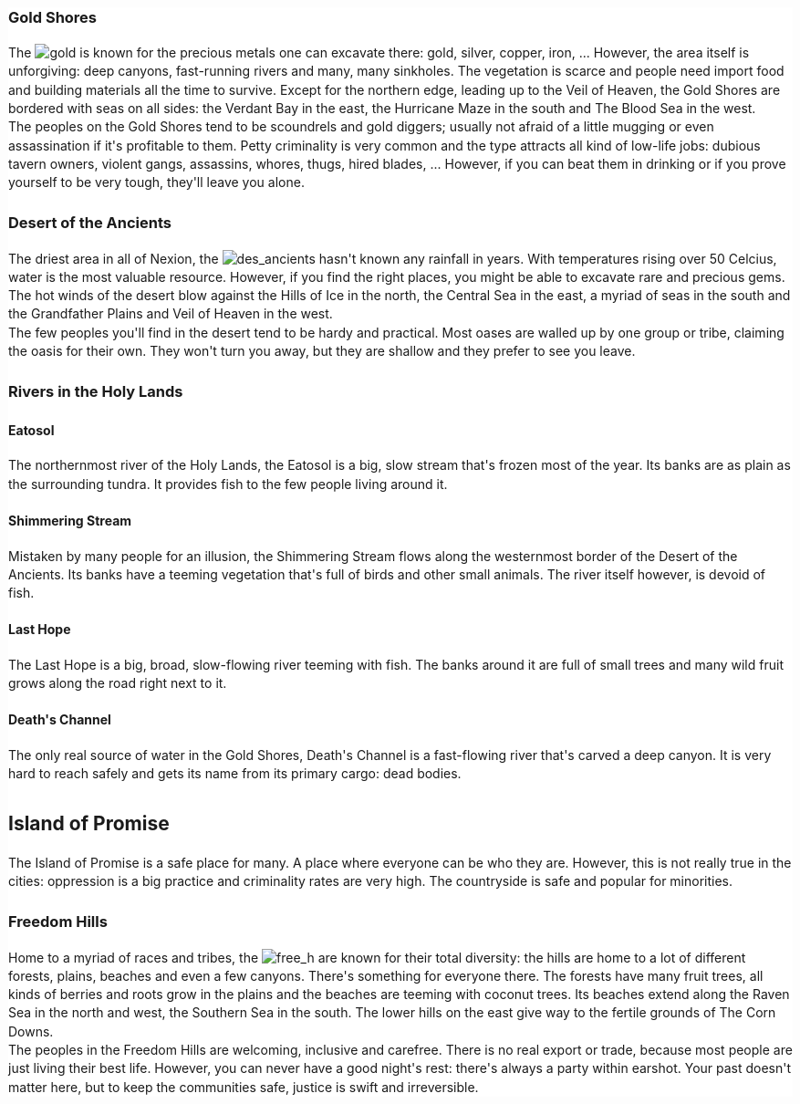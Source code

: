 ### Gold Shores
The ![gold] is known for the precious metals one can excavate there: gold, silver, copper, iron, ... However, the area itself is unforgiving: deep canyons, fast-running rivers and many, many sinkholes. The vegetation is scarce and people need import food and building materials all the time to survive. Except for the northern edge, leading up to the Veil of Heaven, the Gold Shores are bordered with seas on all sides: the Verdant Bay in the east, the Hurricane Maze in the south and The Blood Sea in the west.  
The peoples on the Gold Shores tend to be scoundrels and gold diggers; usually not afraid of a little mugging or even assassination if it's profitable to them. Petty criminality is very common and the type attracts all kind of low-life jobs: dubious tavern owners, violent gangs, assassins, whores, thugs, hired blades, ... However, if you can beat them in drinking or if you prove yourself to be very tough, they'll leave you alone.

### Desert of the Ancients
The driest area in all of Nexion, the ![des_ancients] hasn't known any rainfall in years. With temperatures rising over 50 Celcius, water is the most valuable resource. However, if you find the right places, you might be able to excavate rare and precious gems. The hot winds of the desert blow against the Hills of Ice in the north, the Central Sea in the east, a myriad of seas in the south and the Grandfather Plains and Veil of Heaven in the west.  
The few peoples you'll find in the desert tend to be hardy and practical. Most oases are walled up by one group or tribe, claiming the oasis for their own. They won't turn you away, but they are shallow and they prefer to see you leave.

### Rivers in the Holy Lands
#### Eatosol
The northernmost river of the Holy Lands, the Eatosol is a big, slow stream that's frozen most of the year. Its banks are as plain as the surrounding tundra. It provides fish to the few people living around it.

#### Shimmering Stream
Mistaken by many people for an illusion, the Shimmering Stream flows along the westernmost border of the Desert of the Ancients. Its banks have a teeming vegetation that's full of birds and other small animals. The river itself however, is devoid of fish.

#### Last Hope
The Last Hope is a big, broad, slow-flowing river teeming with fish. The banks around it are full of small trees and many wild fruit grows along the road right next to it.

#### Death's Channel
The only real source of water in the Gold Shores, Death's Channel is a fast-flowing river that's carved a deep canyon. It is very hard to reach safely and gets its name from its primary cargo: dead bodies.

## Island of Promise
The Island of Promise is a safe place for many. A place where everyone can be who they are. However, this is not really true in the cities: oppression is a big practice and criminality rates are very high. The countryside is safe and popular for minorities.

### Freedom Hills
Home to a myriad of races and tribes, the ![free_h] are known for their total diversity: the hills are home to a lot of different forests, plains, beaches and even a few canyons. There's something for everyone there. The forests have many fruit trees, all kinds of berries and roots grow in the plains and the beaches are teeming with coconut trees. Its beaches extend along the Raven Sea in the north and west, the Southern Sea in the south. The lower hills on the east give way to the fertile grounds of The Corn Downs.  
The peoples in the Freedom Hills are welcoming, inclusive and carefree. There is no real export or trade, because most people are just living their best life. However, you can never have a good night's rest: there's always a party within earshot. Your past doesn't matter here, but to keep the communities safe, justice is swift and irreversible.


[//]: # (links)
[h_ice]: https://img.shields.io/badge/-Hills_of_Ice-brown
[v_heaven]: https://img.shields.io/badge/-Veil_of_Heaven-lightgrey
[grandf]: https://img.shields.io/badge/-Grandfather_Plains-green
[gold]: https://img.shields.io/badge/-Gold_Shores-brown
[des_ancients]: https://img.shields.io/badge/-Desert_of_the_Ancients-yellow
[free_h]: https://img.shields.io/badge/-Freedom_Hills-brown
[corn]: https://img.shields.io/badge/-The_Corn_Downs-green
[northern]: https://img.shields.io/badge/-The_Northern_Hills-brown
[arrival]: https://img.shields.io/badge/-Arrival_Plains-green
[frozen]: https://img.shields.io/badge/-Frozen_Peaks-lightgrey
[pine]: https://img.shields.io/badge/-Pine's_Range-darkgreen
[overgr]: https://img.shields.io/badge/-Overgrowth-darkgreen
[swamp]: https://img.shields.io/badge/-Infested_Swamp-pink
[lava]: https://img.shields.io/badge/-Lava_Foothills-brown
[storm_des]: https://img.shields.io/badge/-Storm_Desert-yellow
[anly]: https://img.shields.io/badge/-Anly_Valley-green
[avalon]: https://img.shields.io/badge/-Avalon-purple
[ice_o]: https://img.shields.io/badge/-Ice_Ocean-blue
[central]: https://img.shields.io/badge/-Central_Sea-blue
[raven]: https://img.shields.io/badge/-Raven_Sea-blue
[romb]: https://img.shields.io/badge/-Strait_of_Romburgh-blue
[verdant]: https://img.shields.io/badge/-Verdant_Bay-blue
[boil]: https://img.shields.io/badge/-Boiling_Bay-blue
[maze]: https://img.shields.io/badge/-Hurricane_Maze-blue
[vortex]: https://img.shields.io/badge/-Vortex_Sea-blue
[blood]: https://img.shields.io/badge/-The_Blood_Sea-blue
[southern]: https://img.shields.io/badge/-Southern_Sea-blue
[todo]: https://img.shields.io/badge/Status-To_Do-important